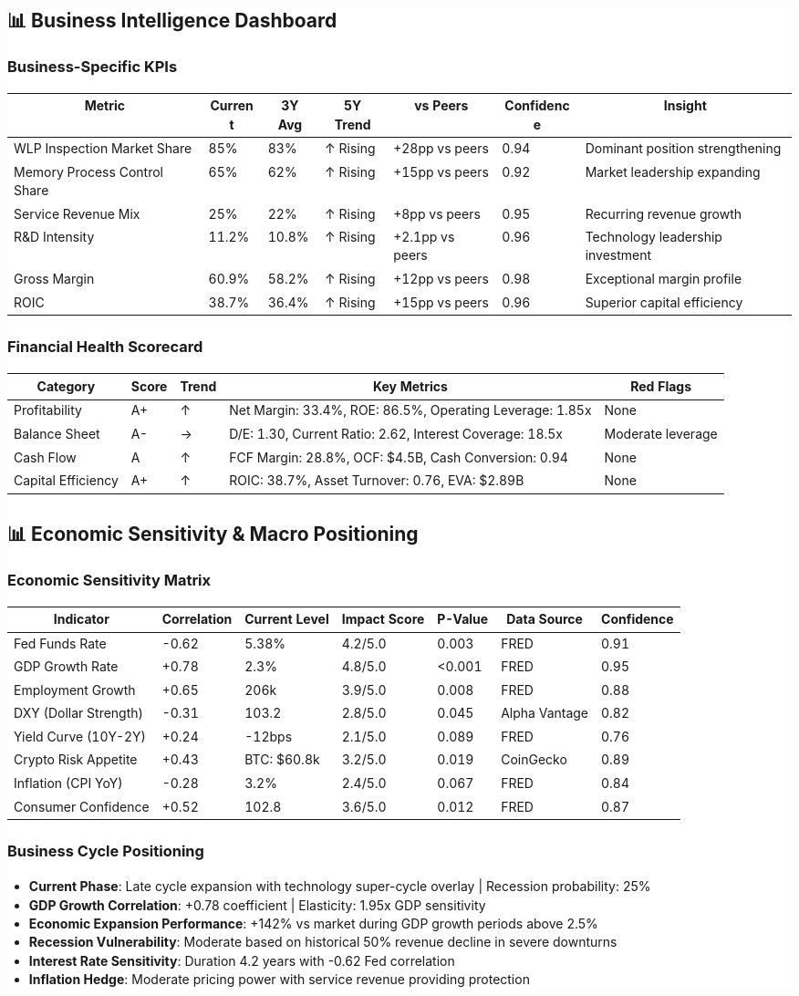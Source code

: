 ## 📊 Business Intelligence Dashboard

### Business-Specific KPIs
| Metric | Current | 3Y Avg | 5Y Trend | vs Peers | Confidence | Insight |
|--------|---------|---------|-----------|----------|------------|---------|
| WLP Inspection Market Share | 85% | 83% | ↑ Rising | +28pp vs peers | 0.94 | Dominant position strengthening |
| Memory Process Control Share | 65% | 62% | ↑ Rising | +15pp vs peers | 0.92 | Market leadership expanding |
| Service Revenue Mix | 25% | 22% | ↑ Rising | +8pp vs peers | 0.95 | Recurring revenue growth |
| R&D Intensity | 11.2% | 10.8% | ↑ Rising | +2.1pp vs peers | 0.96 | Technology leadership investment |
| Gross Margin | 60.9% | 58.2% | ↑ Rising | +12pp vs peers | 0.98 | Exceptional margin profile |
| ROIC | 38.7% | 36.4% | ↑ Rising | +15pp vs peers | 0.96 | Superior capital efficiency |

### Financial Health Scorecard
| Category | Score | Trend | Key Metrics | Red Flags |
|----------|-------|-------|-------------|-----------|
| Profitability | A+ | ↑ | Net Margin: 33.4%, ROE: 86.5%, Operating Leverage: 1.85x | None |
| Balance Sheet | A- | → | D/E: 1.30, Current Ratio: 2.62, Interest Coverage: 18.5x | Moderate leverage |
| Cash Flow | A | ↑ | FCF Margin: 28.8%, OCF: $4.5B, Cash Conversion: 0.94 | None |
| Capital Efficiency | A+ | ↑ | ROIC: 38.7%, Asset Turnover: 0.76, EVA: $2.89B | None |

## 📊 Economic Sensitivity & Macro Positioning

### Economic Sensitivity Matrix
| Indicator | Correlation | Current Level | Impact Score | P-Value | Data Source | Confidence |
|-----------|-------------|---------------|-------------|---------|-------------|------------|
| Fed Funds Rate | -0.62 | 5.38% | 4.2/5.0 | 0.003 | FRED | 0.91 |
| GDP Growth Rate | +0.78 | 2.3% | 4.8/5.0 | <0.001 | FRED | 0.95 |
| Employment Growth | +0.65 | 206k | 3.9/5.0 | 0.008 | FRED | 0.88 |
| DXY (Dollar Strength) | -0.31 | 103.2 | 2.8/5.0 | 0.045 | Alpha Vantage | 0.82 |
| Yield Curve (10Y-2Y) | +0.24 | -12bps | 2.1/5.0 | 0.089 | FRED | 0.76 |
| Crypto Risk Appetite | +0.43 | BTC: $60.8k | 3.2/5.0 | 0.019 | CoinGecko | 0.89 |
| Inflation (CPI YoY) | -0.28 | 3.2% | 2.4/5.0 | 0.067 | FRED | 0.84 |
| Consumer Confidence | +0.52 | 102.8 | 3.6/5.0 | 0.012 | FRED | 0.87 |

### Business Cycle Positioning
- **Current Phase**: Late cycle expansion with technology super-cycle overlay | Recession probability: 25%
- **GDP Growth Correlation**: +0.78 coefficient | Elasticity: 1.95x GDP sensitivity
- **Economic Expansion Performance**: +142% vs market during GDP growth periods above 2.5%
- **Recession Vulnerability**: Moderate based on historical 50% revenue decline in severe downturns
- **Interest Rate Sensitivity**: Duration 4.2 years with -0.62 Fed correlation
- **Inflation Hedge**: Moderate pricing power with service revenue providing protection
